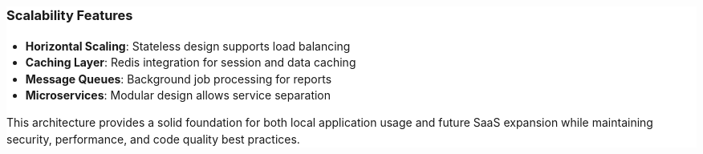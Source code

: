 ### Scalability Features
- **Horizontal Scaling**: Stateless design supports load balancing
- **Caching Layer**: Redis integration for session and data caching
- **Message Queues**: Background job processing for reports
- **Microservices**: Modular design allows service separation

This architecture provides a solid foundation for both local application usage and future SaaS expansion while maintaining security, performance, and code quality best practices.